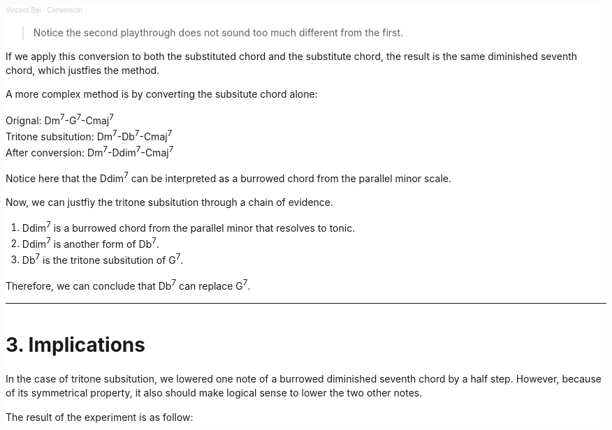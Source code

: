 <iframe width="100%" height="166" scrolling="no" frameborder="no" allow="autoplay" src="https://w.soundcloud.com/player/?url=https%3A//api.soundcloud.com/tracks/939895075%3Fsecret_token%3Ds-MzyBAi97koB&color=%23302519&auto_play=false&hide_related=false&show_comments=true&show_user=true&show_reposts=false&show_teaser=true"></iframe><div style="font-size: 10px; color: #cccccc;line-break: anywhere;word-break: normal;overflow: hidden;white-space: nowrap;text-overflow: ellipsis; font-family: Interstate,Lucida Grande,Lucida Sans Unicode,Lucida Sans,Garuda,Verdana,Tahoma,sans-serif;font-weight: 100;"><a href="https://soundcloud.com/vincent-bai-975723344" title="Vincent Bai" target="_blank" style="color: #cccccc; text-decoration: none;">Vincent Bai</a> · <a href="https://soundcloud.com/vincent-bai-975723344/conversion/s-MzyBAi97koB" title="Conversion" target="_blank" style="color: #cccccc; text-decoration: none;">Conversion</a></div>

> Notice the second playthrough does not sound too much different from the first.

If we apply this conversion to both the substituted chord and the substitute chord, the result is the same diminished seventh chord, which justfies the method.

A more complex method is by converting the subsitute chord alone: 

Orignal: Dm<sup>7</sup>-G<sup>7</sup>-Cmaj<sup>7</sup> <br>
Tritone subsitution: Dm<sup>7</sup>-Db<sup>7</sup>-Cmaj<sup>7</sup> <br>
After conversion: Dm<sup>7</sup>-Ddim<sup>7</sup>-Cmaj<sup>7</sup>

Notice here that the Ddim<sup>7</sup> can be interpreted as a burrowed chord from the parallel minor scale. 

Now, we can justfiy the tritone subsitution through a chain of evidence. <br>
1. Ddim<sup>7</sup> is a burrowed chord from the parallel minor that resolves to tonic.
2. Ddim<sup>7</sup> is another form of Db<sup>7</sup>.
3. Db<sup>7</sup> is the tritone subsitution of G<sup>7</sup>.

Therefore, we can conclude that Db<sup>7</sup> can replace G<sup>7</sup>.


---

# 3. Implications
In the case of tritone subsitution, we lowered one note of a burrowed diminished seventh chord by a half step. However, because of its symmetrical property, it also should make logical sense to lower the two other notes. 

The result of the experiment is as follow:
